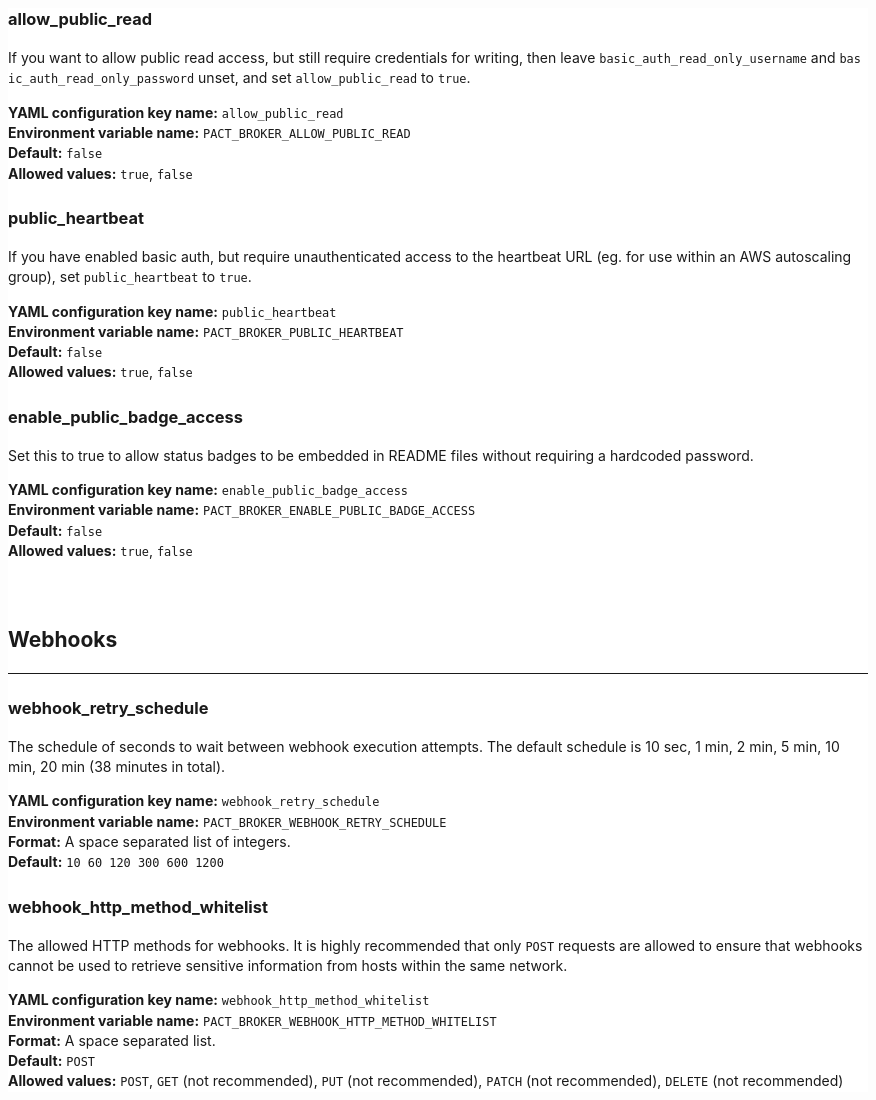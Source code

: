 ### allow_public_read

If you want to allow public read access, but still require credentials for writing, then leave `basic_auth_read_only_username` and `basic_auth_read_only_password` unset, and set `allow_public_read` to `true`.

**YAML configuration key name:** `allow_public_read`<br/>
**Environment variable name:** `PACT_BROKER_ALLOW_PUBLIC_READ`<br/>
**Default:** `false`<br/>
**Allowed values:** `true`, `false`<br/>

### public_heartbeat

If you have enabled basic auth, but require unauthenticated access to the heartbeat URL (eg. for use within an AWS autoscaling group), set `public_heartbeat` to `true`.

**YAML configuration key name:** `public_heartbeat`<br/>
**Environment variable name:** `PACT_BROKER_PUBLIC_HEARTBEAT`<br/>
**Default:** `false`<br/>
**Allowed values:** `true`, `false`<br/>

### enable_public_badge_access

Set this to true to allow status badges to be embedded in README files without requiring a hardcoded password.

**YAML configuration key name:** `enable_public_badge_access`<br/>
**Environment variable name:** `PACT_BROKER_ENABLE_PUBLIC_BADGE_ACCESS`<br/>
**Default:** `false`<br/>
**Allowed values:** `true`, `false`<br/>

<br/>

## Webhooks

<hr/>


### webhook_retry_schedule

The schedule of seconds to wait between webhook execution attempts.
The default schedule is 10 sec, 1 min, 2 min, 5 min, 10 min, 20 min (38 minutes in total).

**YAML configuration key name:** `webhook_retry_schedule`<br/>
**Environment variable name:** `PACT_BROKER_WEBHOOK_RETRY_SCHEDULE`<br/>
**Format:** A space separated list of integers.<br/>
**Default:** `10 60 120 300 600 1200`<br/>

### webhook_http_method_whitelist

The allowed HTTP methods for webhooks.
It is highly recommended that only `POST` requests are allowed to ensure that webhooks cannot be used to retrieve sensitive information from hosts within the same network.

**YAML configuration key name:** `webhook_http_method_whitelist`<br/>
**Environment variable name:** `PACT_BROKER_WEBHOOK_HTTP_METHOD_WHITELIST`<br/>
**Format:** A space separated list.<br/>
**Default:** `POST`<br/>
**Allowed values:** `POST`, `GET` (not recommended), `PUT` (not recommended), `PATCH` (not recommended), `DELETE` (not recommended)<br/>
